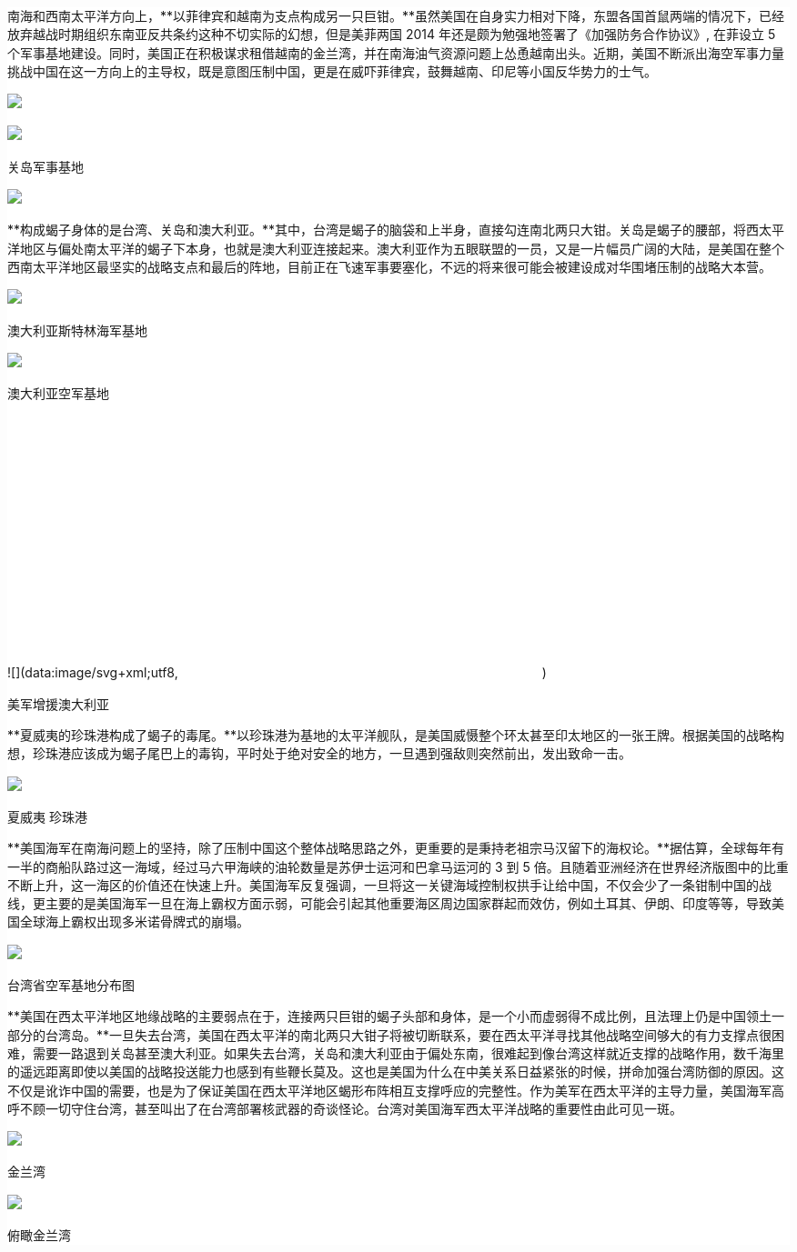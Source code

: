 南海和西南太平洋方向上，**以菲律宾和越南为支点构成另一只巨钳。**虽然美国在自身实力相对下降，东盟各国首鼠两端的情况下，已经放弃越战时期组织东南亚反共条约这种不切实际的幻想，但是美菲两国 2014 年还是颇为勉强地签署了《加强防务合作协议》, 在菲设立 5 个军事基地建设。同时，美国正在积极谋求租借越南的金兰湾，并在南海油气资源问题上怂恿越南出头。近期，美国不断派出海空军事力量挑战中国在这一方向上的主导权，既是意图压制中国，更是在威吓菲律宾，鼓舞越南、印尼等小国反华势力的士气。

![](https://images.weserv.nl/?url=https%3A//pic2.zhimg.com/v2-c708155068fe09daca1a7bf83a53de4b_r.jpg%3Fsource%3D1940ef5c)

![](https://images.weserv.nl/?url=https%3A//pic1.zhimg.com/v2-26e7e44a5032d65b6d7e1b5fd6665b47_r.jpg%3Fsource%3D1940ef5c)

关岛军事基地

![](https://images.weserv.nl/?url=https%3A//pic4.zhimg.com/v2-f5119105fbe26a6feba7ac466ca55d44_r.jpg%3Fsource%3D1940ef5c)

**构成蝎子身体的是台湾、关岛和澳大利亚。**其中，台湾是蝎子的脑袋和上半身，直接勾连南北两只大钳。关岛是蝎子的腰部，将西太平洋地区与偏处南太平洋的蝎子下本身，也就是澳大利亚连接起来。澳大利亚作为五眼联盟的一员，又是一片幅员广阔的大陆，是美国在整个西南太平洋地区最坚实的战略支点和最后的阵地，目前正在飞速军事要塞化，不远的将来很可能会被建设成对华围堵压制的战略大本营。

![](https://images.weserv.nl/?url=https%3A//pic4.zhimg.com/v2-2816041dcdf5d6250525bf8d249bf2d6_r.jpg%3Fsource%3D1940ef5c)

澳大利亚斯特林海军基地

![](https://images.weserv.nl/?url=https%3A//pic4.zhimg.com/v2-d7578a0e3848dfdd6fea617c2e510841_r.jpg%3Fsource%3D1940ef5c)

澳大利亚空军基地

![](data:image/svg+xml;utf8,<svg xmlns='http://www.w3.org/2000/svg' width='400' height='288'></svg>)

美军增援澳大利亚

**夏威夷的珍珠港构成了蝎子的毒尾。**以珍珠港为基地的太平洋舰队，是美国威慑整个环太甚至印太地区的一张王牌。根据美国的战略构想，珍珠港应该成为蝎子尾巴上的毒钩，平时处于绝对安全的地方，一旦遇到强敌则突然前出，发出致命一击。

![](https://images.weserv.nl/?url=https%3A//pic2.zhimg.com/v2-51a1d01aa87930f2209a4df1a04e667f_r.jpg%3Fsource%3D1940ef5c)

夏威夷 珍珠港

**美国海军在南海问题上的坚持，除了压制中国这个整体战略思路之外，更重要的是秉持老祖宗马汉留下的海权论。**据估算，全球每年有一半的商船队路过这一海域，经过马六甲海峡的油轮数量是苏伊士运河和巴拿马运河的 3 到 5 倍。且随着亚洲经济在世界经济版图中的比重不断上升，这一海区的价值还在快速上升。美国海军反复强调，一旦将这一关键海域控制权拱手让给中国，不仅会少了一条钳制中国的战线，更主要的是美国海军一旦在海上霸权方面示弱，可能会引起其他重要海区周边国家群起而效仿，例如土耳其、伊朗、印度等等，导致美国全球海上霸权出现多米诺骨牌式的崩塌。

![](https://images.weserv.nl/?url=https%3A//pic4.zhimg.com/v2-801ed76acce6528074dd7bf4cd880f77_r.jpg%3Fsource%3D1940ef5c)

台湾省空军基地分布图

**美国在西太平洋地区地缘战略的主要弱点在于，连接两只巨钳的蝎子头部和身体，是一个小而虚弱得不成比例，且法理上仍是中国领土一部分的台湾岛。**一旦失去台湾，美国在西太平洋的南北两只大钳子将被切断联系，要在西太平洋寻找其他战略空间够大的有力支撑点很困难，需要一路退到关岛甚至澳大利亚。如果失去台湾，关岛和澳大利亚由于偏处东南，很难起到像台湾这样就近支撑的战略作用，数千海里的遥远距离即使以美国的战略投送能力也感到有些鞭长莫及。这也是美国为什么在中美关系日益紧张的时候，拼命加强台湾防御的原因。这不仅是讹诈中国的需要，也是为了保证美国在西太平洋地区蝎形布阵相互支撑呼应的完整性。作为美军在西太平洋的主导力量，美国海军高呼不顾一切守住台湾，甚至叫出了在台湾部署核武器的奇谈怪论。台湾对美国海军西太平洋战略的重要性由此可见一斑。

![](https://images.weserv.nl/?url=https%3A//pic3.zhimg.com/v2-d03624da9ec27ca6dbb106b9ed2c93b3_r.jpg%3Fsource%3D1940ef5c)

金兰湾

![](https://images.weserv.nl/?url=https%3A//pic3.zhimg.com/v2-898a7112dc0fe4c5d79cf08650fa675c_r.jpg%3Fsource%3D1940ef5c)

俯瞰金兰湾
